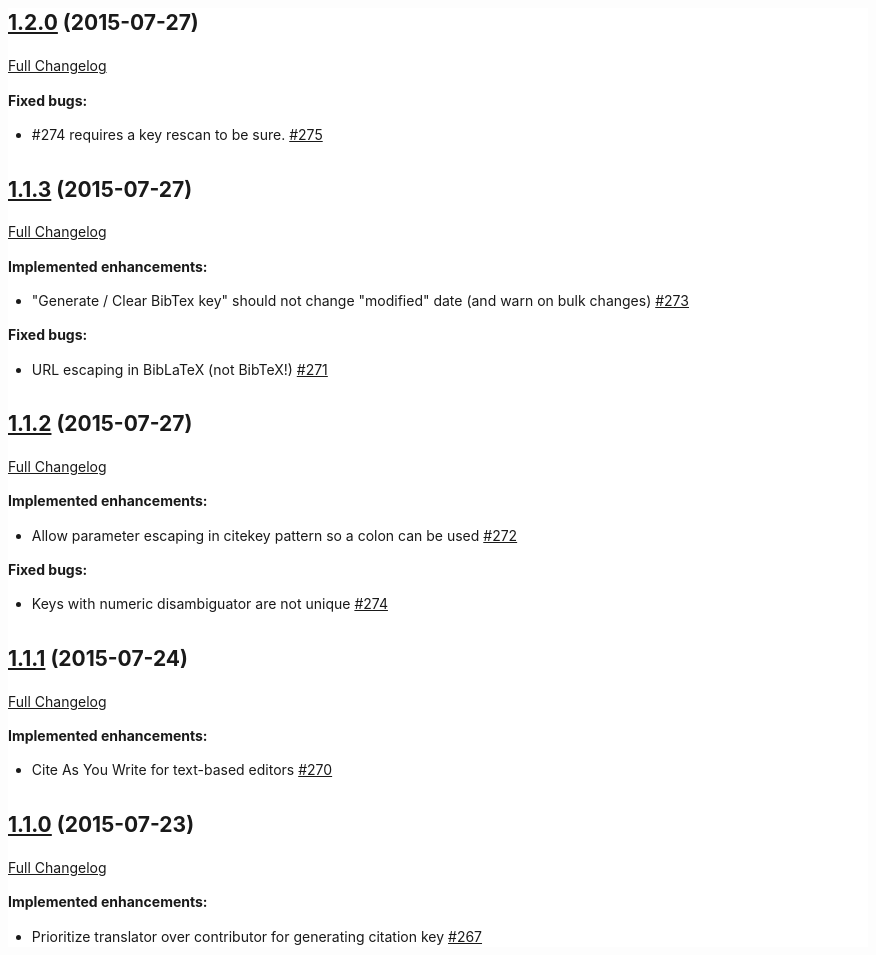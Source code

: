 ## [1.2.0](https://github.com/ZotPlus/zotero-better-bibtex/tree/1.2.0) (2015-07-27)
[Full Changelog](https://github.com/ZotPlus/zotero-better-bibtex/compare/1.1.3...1.2.0)

**Fixed bugs:**

- \#274 requires a key rescan to be sure. [\#275](https://github.com/ZotPlus/zotero-better-bibtex/issues/275)

## [1.1.3](https://github.com/ZotPlus/zotero-better-bibtex/tree/1.1.3) (2015-07-27)
[Full Changelog](https://github.com/ZotPlus/zotero-better-bibtex/compare/1.1.2...1.1.3)

**Implemented enhancements:**

- "Generate / Clear BibTex key" should not change "modified" date \(and warn on bulk changes\) [\#273](https://github.com/ZotPlus/zotero-better-bibtex/issues/273)

**Fixed bugs:**

- URL escaping in BibLaTeX \(not BibTeX!\) [\#271](https://github.com/ZotPlus/zotero-better-bibtex/issues/271)

## [1.1.2](https://github.com/ZotPlus/zotero-better-bibtex/tree/1.1.2) (2015-07-27)
[Full Changelog](https://github.com/ZotPlus/zotero-better-bibtex/compare/1.1.1...1.1.2)

**Implemented enhancements:**

- Allow parameter escaping in citekey pattern so a colon can be used [\#272](https://github.com/ZotPlus/zotero-better-bibtex/issues/272)

**Fixed bugs:**

- Keys with numeric disambiguator are not unique [\#274](https://github.com/ZotPlus/zotero-better-bibtex/issues/274)

## [1.1.1](https://github.com/ZotPlus/zotero-better-bibtex/tree/1.1.1) (2015-07-24)
[Full Changelog](https://github.com/ZotPlus/zotero-better-bibtex/compare/1.1.0...1.1.1)

**Implemented enhancements:**

- Cite As You Write for text-based editors [\#270](https://github.com/ZotPlus/zotero-better-bibtex/issues/270)

## [1.1.0](https://github.com/ZotPlus/zotero-better-bibtex/tree/1.1.0) (2015-07-23)
[Full Changelog](https://github.com/ZotPlus/zotero-better-bibtex/compare/1.0.19...1.1.0)

**Implemented enhancements:**

- Prioritize translator over contributor for generating citation key [\#267](https://github.com/ZotPlus/zotero-better-bibtex/issues/267)
